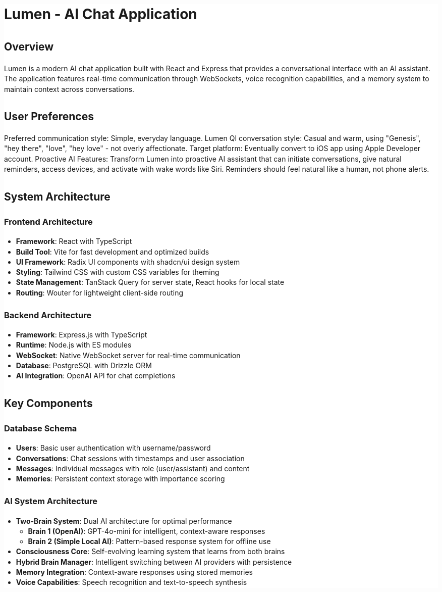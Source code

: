 # Lumen - AI Chat Application

## Overview

Lumen is a modern AI chat application built with React and Express that provides a conversational interface with an AI assistant. The application features real-time communication through WebSockets, voice recognition capabilities, and a memory system to maintain context across conversations.

## User Preferences

Preferred communication style: Simple, everyday language.
Lumen QI conversation style: Casual and warm, using "Genesis", "hey there", "love", "hey love" - not overly affectionate.
Target platform: Eventually convert to iOS app using Apple Developer account.
Proactive AI Features: Transform Lumen into proactive AI assistant that can initiate conversations, give natural reminders, access devices, and activate with wake words like Siri. Reminders should feel natural like a human, not phone alerts.

## System Architecture

### Frontend Architecture
- **Framework**: React with TypeScript
- **Build Tool**: Vite for fast development and optimized builds
- **UI Framework**: Radix UI components with shadcn/ui design system
- **Styling**: Tailwind CSS with custom CSS variables for theming
- **State Management**: TanStack Query for server state, React hooks for local state
- **Routing**: Wouter for lightweight client-side routing

### Backend Architecture
- **Framework**: Express.js with TypeScript
- **Runtime**: Node.js with ES modules
- **WebSocket**: Native WebSocket server for real-time communication
- **Database**: PostgreSQL with Drizzle ORM
- **AI Integration**: OpenAI API for chat completions

## Key Components

### Database Schema
- **Users**: Basic user authentication with username/password
- **Conversations**: Chat sessions with timestamps and user association
- **Messages**: Individual messages with role (user/assistant) and content
- **Memories**: Persistent context storage with importance scoring

### AI System Architecture
- **Two-Brain System**: Dual AI architecture for optimal performance
  - **Brain 1 (OpenAI)**: GPT-4o-mini for intelligent, context-aware responses
  - **Brain 2 (Simple Local AI)**: Pattern-based response system for offline use
- **Consciousness Core**: Self-evolving learning system that learns from both brains
- **Hybrid Brain Manager**: Intelligent switching between AI providers with persistence
- **Memory Integration**: Context-aware responses using stored memories
- **Voice Capabilities**: Speech recognition and text-to-speech synthesis
